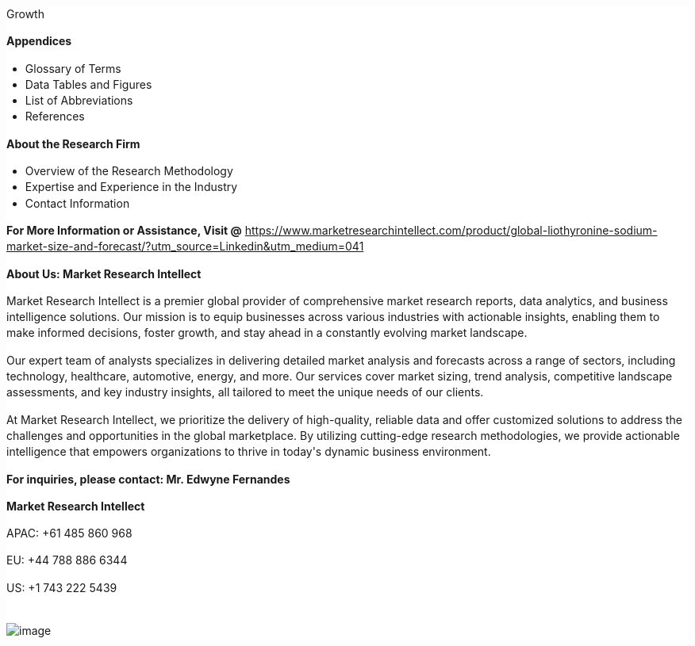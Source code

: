 Growth</li></ul><p><strong>Appendices</strong></p><ul><li>Glossary of Terms</li><li>Data Tables and Figures</li><li>List of Abbreviations</li><li>References</li></ul><p><strong>About the Research Firm</strong></p><ul><li>Overview of the Research Methodology</li><li>Expertise and Experience in the Industry</li><li>Contact Information</li></ul></div><div class="article-main__content" data-test-id="publishing-text-block"><p><span class="font-[700]"><strong>For More Information or Assistance, Visit @</strong>&nbsp;<a href="https://www.marketresearchintellect.com/product/global-liothyronine-sodium-market-size-and-forecast/?utm_source=Linkedin&utm_medium=041">https://www.marketresearchintellect.com/product/global-liothyronine-sodium-market-size-and-forecast/?utm_source=Linkedin&utm_medium=041</a></span></p><p><strong>About Us: Market Research Intellect</strong></p><p>Market Research Intellect is a premier global provider of comprehensive market research reports, data analytics, and business intelligence solutions. Our mission is to equip businesses across various industries with actionable insights, enabling them to make informed decisions, foster growth, and stay ahead in a constantly evolving market landscape.</p><p>Our expert team of analysts specializes in delivering detailed market analysis and forecasts across a range of sectors, including technology, healthcare, automotive, energy, and more. Our services cover market sizing, trend analysis, competitive landscape assessments, and key industry insights, all tailored to meet the unique needs of our clients.</p><p>At Market Research Intellect, we prioritize the delivery of high-quality, reliable data and offer customized solutions to address the challenges and opportunities in the global marketplace. By utilizing cutting-edge research methodologies, we provide actionable intelligence that empowers organizations to thrive in today's dynamic business environment.</p><p><strong>For inquiries, please contact: Mr. Edwyne Fernandes</strong></p><p><strong>Market Research Intellect</strong></p><p>APAC: +61 485 860 968</p><p>EU: +44 788 886 6344</p><p>US: +1 743 222 5439</p></div><div class="article-main__content" data-test-id="publishing-text-block">&nbsp;</div>
![image](https://github.com/user-attachments/assets/85afcf57-a818-4587-a6d9-8438efd09878)
